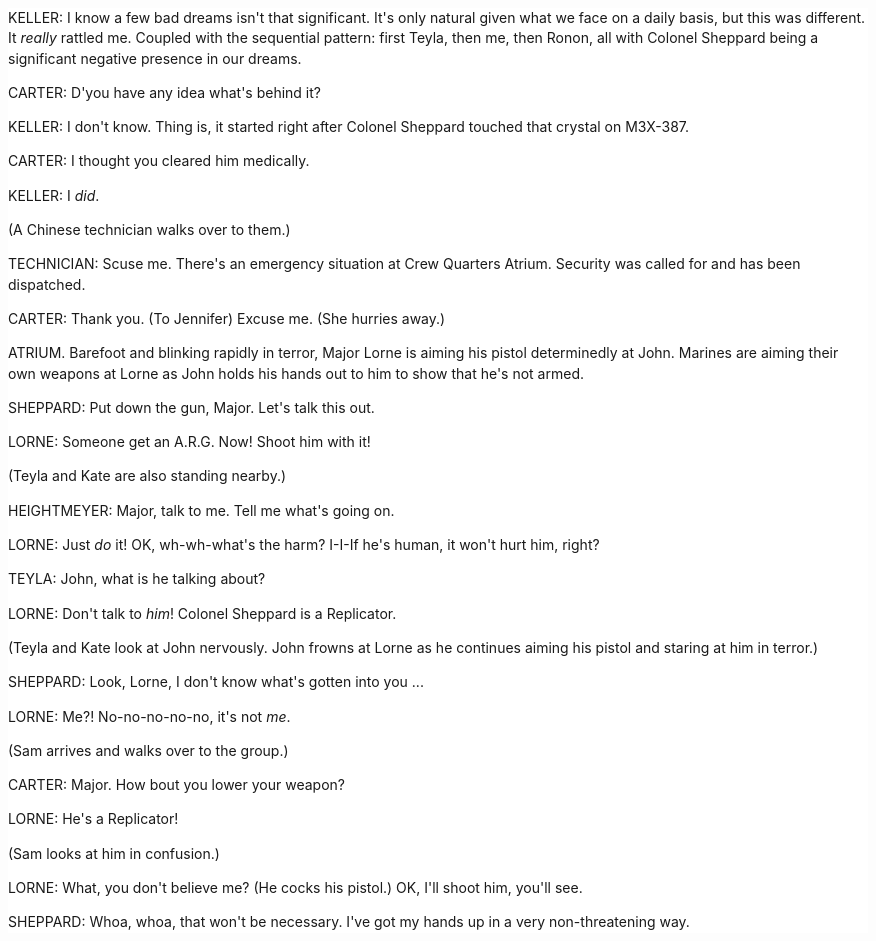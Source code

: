 KELLER: I know a few bad dreams isn't that significant. It's only natural
given what we face on a daily basis, but this was different. It _really_
rattled me. Coupled with the sequential pattern: first Teyla, then me, then
Ronon, all with Colonel Sheppard being a significant negative presence in our
dreams.  
  
CARTER: D'you have any idea what's behind it?  
  
KELLER: I don't know. Thing is, it started right after Colonel Sheppard
touched that crystal on M3X-387.  
  
CARTER: I thought you cleared him medically.  
  
KELLER: I _did_.  
  
(A Chinese technician walks over to them.)  
  
TECHNICIAN: Scuse me. There's an emergency situation at Crew Quarters Atrium.
Security was called for and has been dispatched.  
  
CARTER: Thank you. (To Jennifer) Excuse me. (She hurries away.)  
  
  
ATRIUM. Barefoot and blinking rapidly in terror, Major Lorne is aiming his
pistol determinedly at John. Marines are aiming their own weapons at Lorne as
John holds his hands out to him to show that he's not armed.  
  
SHEPPARD: Put down the gun, Major. Let's talk this out.  
  
LORNE: Someone get an A.R.G. Now! Shoot him with it!  
  
(Teyla and Kate are also standing nearby.)  
  
HEIGHTMEYER: Major, talk to me. Tell me what's going on.  
  
LORNE: Just _do_ it! OK, wh-wh-what's the harm? I-I-If he's human, it won't
hurt him, right?  
  
TEYLA: John, what is he talking about?  
  
LORNE: Don't talk to _him_! Colonel Sheppard is a Replicator.  
  
(Teyla and Kate look at John nervously. John frowns at Lorne as he continues
aiming his pistol and staring at him in terror.)  
  
SHEPPARD: Look, Lorne, I don't know what's gotten into you ...  
  
LORNE: Me?! No-no-no-no-no, it's not _me_.  
  
(Sam arrives and walks over to the group.)  
  
CARTER: Major. How bout you lower your weapon?  
  
LORNE: He's a Replicator!  
  
(Sam looks at him in confusion.)  
  
LORNE: What, you don't believe me? (He cocks his pistol.) OK, I'll shoot him,
you'll see.  
  
SHEPPARD: Whoa, whoa, that won't be necessary. I've got my hands up in a very
non-threatening way.  
  